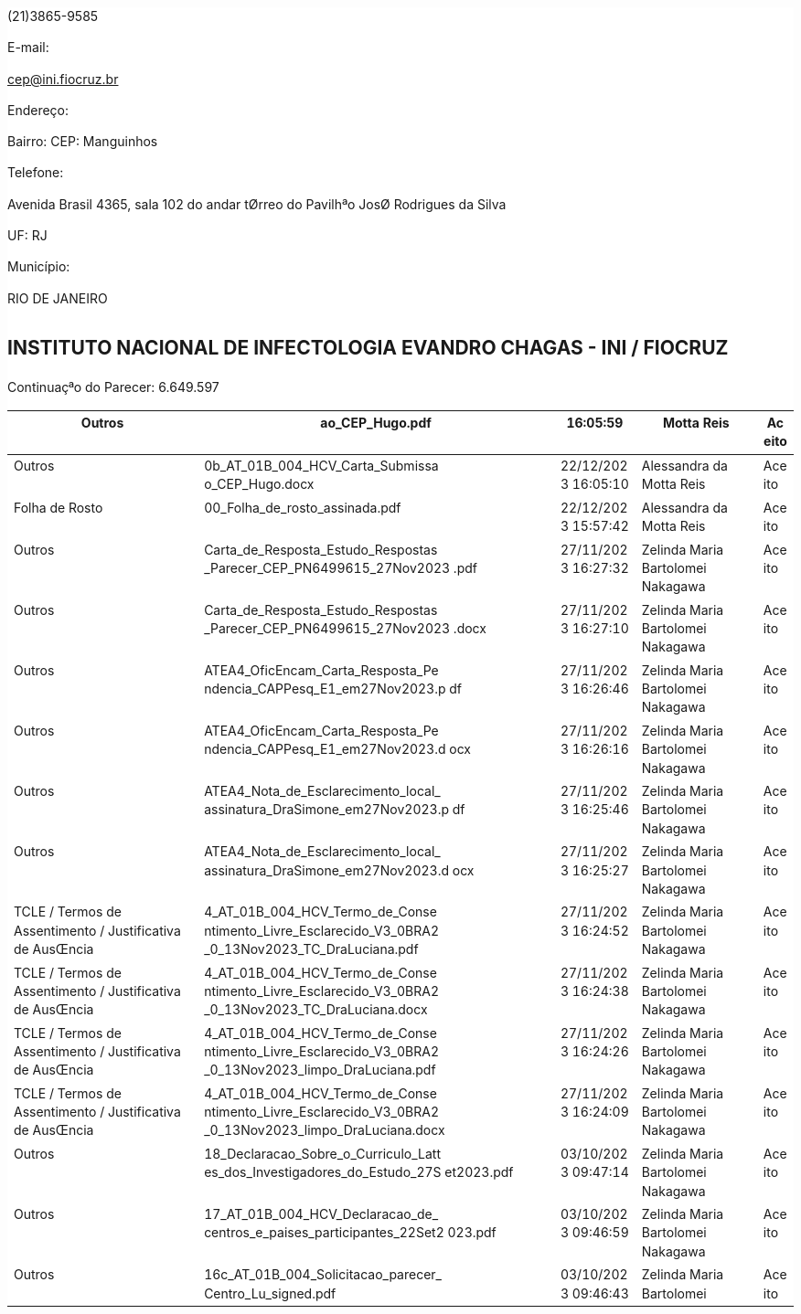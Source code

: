 (21)3865-9585

E-mail:

cep@ini.fiocruz.br

Endereço:

Bairro: CEP: Manguinhos

Telefone:

Avenida Brasil 4365, sala 102 do andar tØrreo do Pavilhªo JosØ Rodrigues da Silva

UF: RJ

Município:

RIO DE JANEIRO



## INSTITUTO NACIONAL DE INFECTOLOGIA EVANDRO CHAGAS - INI / FIOCRUZ



Continuaçªo do Parecer: 6.649.597

| Outros                                                    | ao_CEP_Hugo.pdf                                                                                        | 16:05:59            | Motta Reis                        | Aceito   |
|-----------------------------------------------------------|--------------------------------------------------------------------------------------------------------|---------------------|-----------------------------------|----------|
| Outros                                                    | 0b_AT_01B_004_HCV_Carta_Submissa o_CEP_Hugo.docx                                                       | 22/12/2023 16:05:10 | Alessandra da Motta Reis          | Aceito   |
| Folha de Rosto                                            | 00_Folha_de_rosto_assinada.pdf                                                                         | 22/12/2023 15:57:42 | Alessandra da Motta Reis          | Aceito   |
| Outros                                                    | Carta_de_Resposta_Estudo_Respostas _Parecer_CEP_PN6499615_27Nov2023 .pdf                               | 27/11/2023 16:27:32 | Zelinda Maria Bartolomei Nakagawa | Aceito   |
| Outros                                                    | Carta_de_Resposta_Estudo_Respostas _Parecer_CEP_PN6499615_27Nov2023 .docx                              | 27/11/2023 16:27:10 | Zelinda Maria Bartolomei Nakagawa | Aceito   |
| Outros                                                    | ATEA4_OficEncam_Carta_Resposta_Pe ndencia_CAPPesq_E1_em27Nov2023.p df                                  | 27/11/2023 16:26:46 | Zelinda Maria Bartolomei Nakagawa | Aceito   |
| Outros                                                    | ATEA4_OficEncam_Carta_Resposta_Pe ndencia_CAPPesq_E1_em27Nov2023.d ocx                                 | 27/11/2023 16:26:16 | Zelinda Maria Bartolomei Nakagawa | Aceito   |
| Outros                                                    | ATEA4_Nota_de_Esclarecimento_local_ assinatura_DraSimone_em27Nov2023.p df                              | 27/11/2023 16:25:46 | Zelinda Maria Bartolomei Nakagawa | Aceito   |
| Outros                                                    | ATEA4_Nota_de_Esclarecimento_local_ assinatura_DraSimone_em27Nov2023.d ocx                             | 27/11/2023 16:25:27 | Zelinda Maria Bartolomei Nakagawa | Aceito   |
| TCLE / Termos de Assentimento / Justificativa de AusŒncia | 4_AT_01B_004_HCV_Termo_de_Conse ntimento_Livre_Esclarecido_V3_0BRA2 _0_13Nov2023_TC_DraLuciana.pdf     | 27/11/2023 16:24:52 | Zelinda Maria Bartolomei Nakagawa | Aceito   |
| TCLE / Termos de Assentimento / Justificativa de AusŒncia | 4_AT_01B_004_HCV_Termo_de_Conse ntimento_Livre_Esclarecido_V3_0BRA2 _0_13Nov2023_TC_DraLuciana.docx    | 27/11/2023 16:24:38 | Zelinda Maria Bartolomei Nakagawa | Aceito   |
| TCLE / Termos de Assentimento / Justificativa de AusŒncia | 4_AT_01B_004_HCV_Termo_de_Conse ntimento_Livre_Esclarecido_V3_0BRA2 _0_13Nov2023_limpo_DraLuciana.pdf  | 27/11/2023 16:24:26 | Zelinda Maria Bartolomei Nakagawa | Aceito   |
| TCLE / Termos de Assentimento / Justificativa de AusŒncia | 4_AT_01B_004_HCV_Termo_de_Conse ntimento_Livre_Esclarecido_V3_0BRA2 _0_13Nov2023_limpo_DraLuciana.docx | 27/11/2023 16:24:09 | Zelinda Maria Bartolomei Nakagawa | Aceito   |
| Outros                                                    | 18_Declaracao_Sobre_o_Curriculo_Latt es_dos_Investigadores_do_Estudo_27S et2023.pdf                    | 03/10/2023 09:47:14 | Zelinda Maria Bartolomei Nakagawa | Aceito   |
| Outros                                                    | 17_AT_01B_004_HCV_Declaracao_de_ centros_e_paises_participantes_22Set2 023.pdf                         | 03/10/2023 09:46:59 | Zelinda Maria Bartolomei Nakagawa | Aceito   |
| Outros                                                    | 16c_AT_01B_004_Solicitacao_parecer_ Centro_Lu_signed.pdf                                               | 03/10/2023 09:46:43 | Zelinda Maria Bartolomei          | Aceito   |
